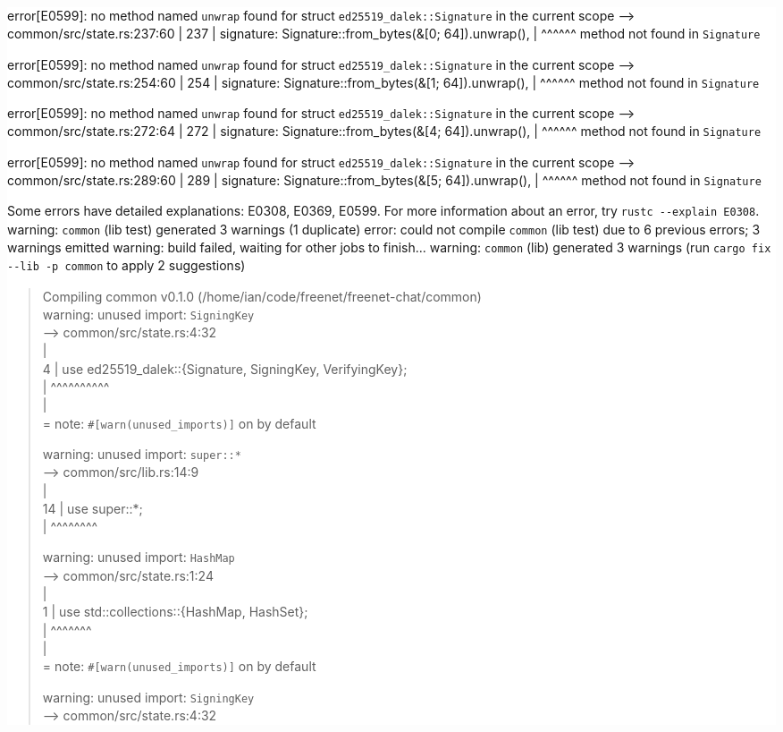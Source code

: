 error[E0599]: no method named `unwrap` found for struct `ed25519_dalek::Signature` in the current scope
   --> common/src/state.rs:237:60
    |
237 |                 signature: Signature::from_bytes(&[0; 64]).unwrap(),
    |                                                            ^^^^^^ method not found in `Signature`

error[E0599]: no method named `unwrap` found for struct `ed25519_dalek::Signature` in the current scope
   --> common/src/state.rs:254:60
    |
254 |                 signature: Signature::from_bytes(&[1; 64]).unwrap(),
    |                                                            ^^^^^^ method not found in `Signature`

error[E0599]: no method named `unwrap` found for struct `ed25519_dalek::Signature` in the current scope
   --> common/src/state.rs:272:64
    |
272 |                     signature: Signature::from_bytes(&[4; 64]).unwrap(),
    |                                                                ^^^^^^ method not found in `Signature`

error[E0599]: no method named `unwrap` found for struct `ed25519_dalek::Signature` in the current scope
   --> common/src/state.rs:289:60
    |
289 |                 signature: Signature::from_bytes(&[5; 64]).unwrap(),
    |                                                            ^^^^^^ method not found in `Signature`

Some errors have detailed explanations: E0308, E0369, E0599.
For more information about an error, try `rustc --explain E0308`.
warning: `common` (lib test) generated 3 warnings (1 duplicate)
error: could not compile `common` (lib test) due to 6 previous errors; 3 warnings emitted
warning: build failed, waiting for other jobs to finish...
warning: `common` (lib) generated 3 warnings (run `cargo fix --lib -p common` to apply 2 suggestions)  
> Compiling common v0.1.0 (/home/ian/code/freenet/freenet-chat/common)  
> warning: unused import: `SigningKey`  
> --> common/src/state.rs:4:32  
> |  
> 4 | use ed25519_dalek::{Signature, SigningKey, VerifyingKey};  
> |                                ^^^^^^^^^^  
> |  
> = note: `#[warn(unused_imports)]` on by default  
>  
> warning: unused import: `super::*`  
> --> common/src/lib.rs:14:9  
> |  
> 14 |     use super::*;  
> |         ^^^^^^^^  
>  
> warning: unused import: `HashMap`  
> --> common/src/state.rs:1:24  
> |  
> 1 | use std::collections::{HashMap, HashSet};  
> |                        ^^^^^^^  
> |  
> = note: `#[warn(unused_imports)]` on by default  
>  
> warning: unused import: `SigningKey`  
> --> common/src/state.rs:4:32  